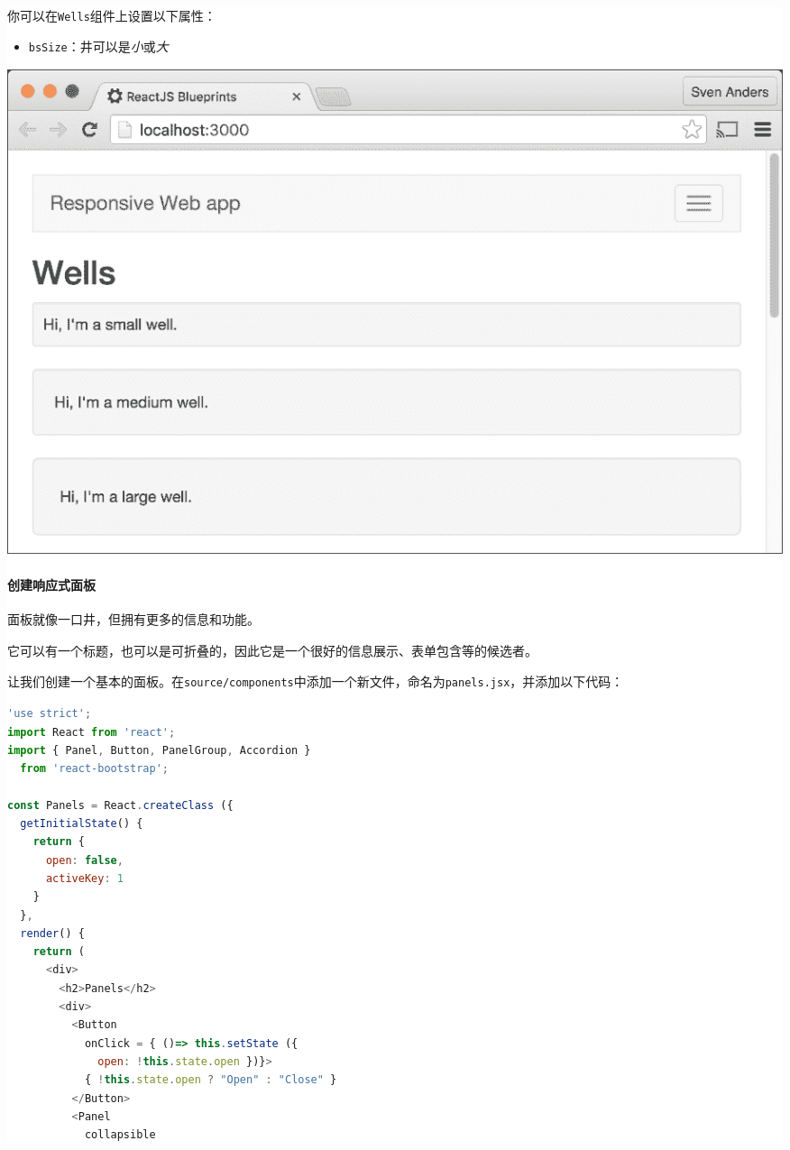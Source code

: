 你可以在`Wells`组件上设置以下属性：

+   `bsSize`：井可以是*小*或*大*

![创建响应式井](img/B04943_03_02.jpg)

#### 创建响应式面板

面板就像一口井，但拥有更多的信息和功能。

它可以有一个标题，也可以是可折叠的，因此它是一个很好的信息展示、表单包含等的候选者。

让我们创建一个基本的面板。在`source/components`中添加一个新文件，命名为`panels.jsx`，并添加以下代码：

```js
'use strict';
import React from 'react';
import { Panel, Button, PanelGroup, Accordion }
  from 'react-bootstrap';

const Panels = React.createClass ({
  getInitialState() {
    return {
      open: false,
      activeKey: 1
    }
  },
  render() {
    return (
      <div>
        <h2>Panels</h2>
        <div>
          <Button
            onClick = { ()=> this.setState ({
              open: !this.state.open })}>
            { !this.state.open ? "Open" : "Close" }
          </Button>
          <Panel
            collapsible
```